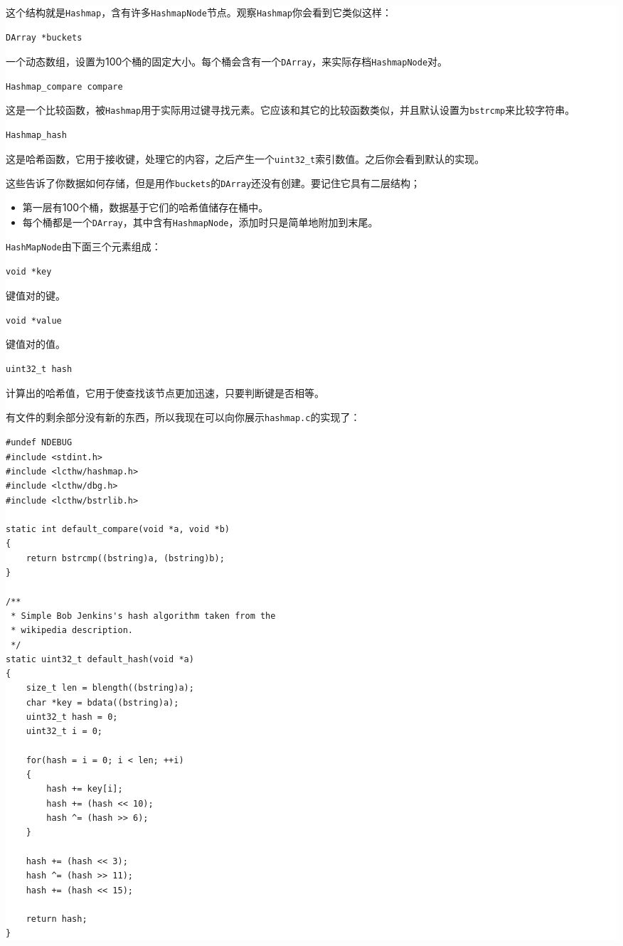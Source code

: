 这个结构就是`Hashmap`，含有许多`HashmapNode`节点。观察`Hashmap`你会看到它类似这样：

`DArray *buckets`

一个动态数组，设置为100个桶的固定大小。每个桶会含有一个`DArray`，来实际存档`HashmapNode`对。

`Hashmap_compare compare`

这是一个比较函数，被`Hashmap`用于实际用过键寻找元素。它应该和其它的比较函数类似，并且默认设置为`bstrcmp`来比较字符串。

`Hashmap_hash`

这是哈希函数，它用于接收键，处理它的内容，之后产生一个`uint32_t`索引数值。之后你会看到默认的实现。

这些告诉了你数据如何存储，但是用作`buckets`的`DArray`还没有创建。要记住它具有二层结构；

+ 第一层有100个桶，数据基于它们的哈希值储存在桶中。
+ 每个桶都是一个`DArray`，其中含有`HashmapNode`，添加时只是简单地附加到末尾。

`HashMapNode`由下面三个元素组成：

`void *key`

键值对的键。

`void *value`

键值对的值。

`uint32_t hash`

计算出的哈希值，它用于使查找该节点更加迅速，只要判断键是否相等。

有文件的剩余部分没有新的东西，所以我现在可以向你展示`hashmap.c`的实现了：

```
#undef NDEBUG
#include <stdint.h>
#include <lcthw/hashmap.h>
#include <lcthw/dbg.h>
#include <lcthw/bstrlib.h>

static int default_compare(void *a, void *b)
{
    return bstrcmp((bstring)a, (bstring)b);
}

/** 
 * Simple Bob Jenkins's hash algorithm taken from the
 * wikipedia description.
 */
static uint32_t default_hash(void *a)
{
    size_t len = blength((bstring)a);
    char *key = bdata((bstring)a);
    uint32_t hash = 0;
    uint32_t i = 0;

    for(hash = i = 0; i < len; ++i)
    {
        hash += key[i];
        hash += (hash << 10);
        hash ^= (hash >> 6);
    }

    hash += (hash << 3);
    hash ^= (hash >> 11);
    hash += (hash << 15);

    return hash;
}
```